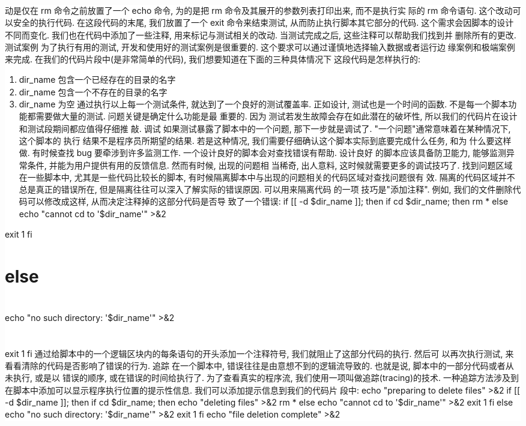 动是仅在 rm 命令之前放置了一个 echo 命令,  为的是把 rm 命令及其展开的参数列表打印出来, 而不是执行实
际的 rm 命令语句. 这个改动可以安全的执行代码.  在这段代码的末尾, 我们放置了一个 exit 命令来结束测试,
从而防止执行脚本其它部分的代码.  这个需求会因脚本的设计不同而变化.
我们也在代码中添加了一些注释, 用来标记与测试相关的改动. 当测试完成之后, 这些注释可以帮助我们找到并
删除所有的更改.
测试案例
为了执行有用的测试, 开发和使用好的测试案例是很重要的. 这个要求可以通过谨慎地选择输入数据或者运行边
缘案例和极端案例来完成.  在我们的代码片段中(是非常简单的代码), 我们想要知道在下面的三种具体情况下
这段代码是怎样执行的:
1. dir_name 包含一个已经存在的目录的名字
2. dir_name 包含一个不存在的目录的名字
3. dir_name 为空
通过执行以上每一个测试条件, 就达到了一个良好的测试覆盖率.
正如设计, 测试也是一个时间的函数. 不是每一个脚本功能都需要做大量的测试. 问题关键是确定什么功能是最
重要的. 因为 测试若发生故障会存在如此潜在的破坏性, 所以我们的代码片在设计和测试段期间都应值得仔细推
敲.
调试
如果测试暴露了脚本中的一个问题, 那下一步就是调试了. "一个问题"通常意味着在某种情况下, 这个脚本的
执行 结果不是程序员所期望的结果. 若是这种情况, 我们需要仔细确认这个脚本实际到底要完成什么任务, 和为
什么要这样做.  有时候查找 bug 要牵涉到许多监测工作. 一个设计良好的脚本会对查找错误有帮助. 设计良好
的脚本应该具备防卫能力,  能够监测异常条件, 并能为用户提供有用的反馈信息.  然而有时候, 出现的问题相
当稀奇, 出人意料, 这时候就需要更多的调试技巧了.
找到问题区域
在一些脚本中, 尤其是一些代码比较长的脚本, 有时候隔离脚本中与出现的问题相关的代码区域对查找问题很有
效.  隔离的代码区域并不总是真正的错误所在, 但是隔离往往可以深入了解实际的错误原因. 可以用来隔离代码
的一项 技巧是"添加注释". 例如, 我们的文件删除代码可以修改成这样, 从而决定注释掉的这部分代码是否导
致了一个错误:
if [[ -d $dir_name ]]; then
if cd $dir_name; then
rm *
else
echo "cannot cd to '$dir_name'" >&2

exit 1
fi
# else
#
echo "no such directory: '$dir_name'" >&2
#
exit 1
fi
通过给脚本中的一个逻辑区块内的每条语句的开头添加一个注释符号, 我们就阻止了这部分代码的执行. 然后可
以再次执行测试,  来看看清除的代码是否影响了错误的行为.
追踪
在一个脚本中, 错误往往是由意想不到的逻辑流导致的. 也就是说, 脚本中的一部分代码或者从未执行, 或是以
错误的顺序,  或在错误的时间给执行了. 为了查看真实的程序流, 我们使用一项叫做追踪(tracing)的技术.
一种追踪方法涉及到在脚本中添加可以显示程序执行位置的提示性信息. 我们可以添加提示信息到我们的代码片
段中:
echo "preparing to delete files" >&2
if [[ -d $dir_name ]]; then
if cd $dir_name; then
echo "deleting files" >&2
rm *
else
echo "cannot cd to '$dir_name'" >&2
exit 1
fi
else
echo "no such directory: '$dir_name'" >&2
exit 1
fi
echo "file deletion complete" >&2
